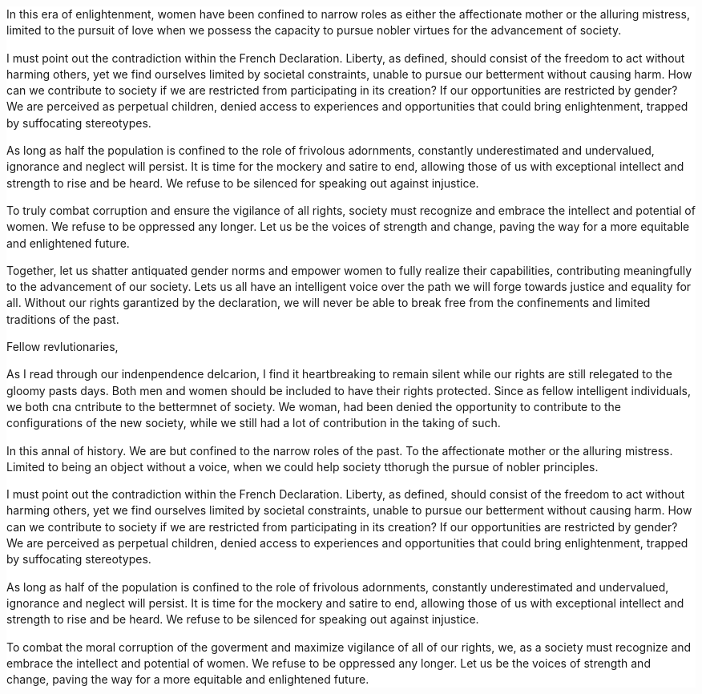 In this era of enlightenment, women have been confined to narrow roles as either the affectionate mother or the alluring mistress, limited to the pursuit of love when we possess the capacity to pursue nobler virtues for the advancement of society.

I must point out the contradiction within the French Declaration. Liberty, as defined, should consist of the freedom to act without harming others, yet we find ourselves limited by societal constraints, unable to pursue our betterment without causing harm. How can we contribute to society if we are restricted from participating in its creation? If our opportunities are restricted by gender? We are perceived as perpetual children, denied access to experiences and opportunities that could bring enlightenment, trapped by suffocating stereotypes.

As long as half the population is confined to the role of frivolous adornments, constantly underestimated and undervalued, ignorance and neglect will persist. It is time for the mockery and satire to end, allowing those of us with exceptional intellect and strength to rise and be heard. We refuse to be silenced for speaking out against injustice.

To truly combat corruption and ensure the vigilance of all rights, society must recognize and embrace the intellect and potential of women. We refuse to be oppressed any longer. Let us be the voices of strength and change, paving the way for a more equitable and enlightened future.

Together, let us shatter antiquated gender norms and empower women to fully realize their capabilities, contributing meaningfully to the advancement of our society. Lets us all have an intelligent voice over the path we will forge towards justice and equality for all. Without our rights garantized by the declaration, we will never be able to break free from the confinements and limited traditions of the past.


Fellow revlutionaries,

As I read through our indenpendence delcarion, I find it heartbreaking to remain silent while our rights are still relegated to the gloomy pasts days. Both men and women should be included to have their rights protected. Since as fellow intelligent individuals, we both cna cntribute to the bettermnet of society. We woman, had been denied the opportunity to contribute to the configurations of the new society, while we still had a lot of contribution in the taking of such.

In this annal of history. We are but confined to the narrow roles of the past. To the affectionate mother or the alluring mistress. Limited to being an object without a voice, when we could help society tthorugh the pursue of nobler principles.

I must point out the contradiction within the French Declaration. Liberty, as defined, should consist of the freedom to act without harming others, yet we find ourselves limited by societal constraints, unable to pursue our betterment without causing harm. How can we contribute to society if we are restricted from participating in its creation? If our opportunities are restricted by gender? We are perceived as perpetual children, denied access to experiences and opportunities that could bring enlightenment, trapped by suffocating stereotypes.

As long as half of the population  is confined to the role of frivolous adornments, constantly underestimated and undervalued, ignorance and neglect will persist. It is time for the mockery and satire to end, allowing those of us with exceptional intellect and strength to rise and be heard. We refuse to be silenced for speaking out against injustice.

To combat the moral corruption of the goverment and maximize vigilance of all of our rights, we, as a society must recognize and embrace the intellect and potential of women. We refuse to be oppressed any longer. Let us be the voices of strength and change, paving the way for a more equitable and enlightened future.
